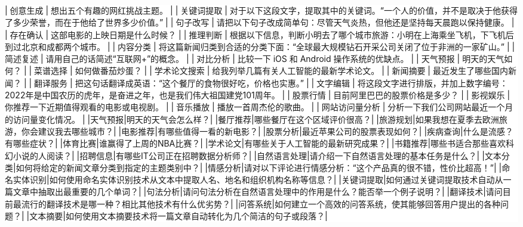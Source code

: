 | 创意生成 | 想出五个有趣的网红挑战主题。 |
| 关键词提取 | 对于以下这段文字，提取其中的关键词。“一个人的价值，并不是取决于他获得了多少荣誉，而在于他给了世界多少价值。” |
| 句子改写 | 请把以下句子改成简单句：尽管天气炎热，但他还是坚持每天晨跑以保持健康。 |
| 存在确认 | 这部电影的上映日期是什么时候？ |
| 推理判断 | 根据以下信息，判断小明去了哪个城市旅游：小明在上海乘坐飞机，下飞机后到过北京和成都两个城市。 |
| 内容分类 | 将这篇新闻归类到合适的分类下面：“全球最大规模钻石开采公司关闭了位于非洲的一家矿山。” |
| 简述复述 | 请用自己的话简述“互联网+”的概念。 |
| 对比分析 | 比较一下 iOS 和 Android 操作系统的优缺点。 |
| 天气预报             | 明天的天气如何？                                                                                                  |
| 菜谱选择             | 如何做番茄炒蛋？                                                                                              |
| 学术论文搜索       | 给我列举几篇有关人工智能的最新学术论文。                                                                  |
| 新闻摘要             | 最近发生了哪些国内新闻？                                                                                                |
| 翻译服务             | 把这句话翻译成英语：“这个餐厅的食物很好吃，价格也实惠。”                                                                      |
| 文字编辑             | 将这段文字进行排版，并加上数字编号：2022年是中国农历的虎年，是奋进之年，也是我们伟大祖国建党101周年。 |
| 股票行情             | 目前阿里巴巴的股票价格是多少？                                                                                        |
| 影视娱乐             | 你推荐一下近期值得观看的电影或电视剧。                                                                                |
| 音乐播放             | 播放一首周杰伦的歌曲。                                                                                      |
| 网站访问量分析   | 分析一下我们公司网站最近一个月的访问量变化情况。                                                    |
|天气预报|明天的天气会怎么样？|
|餐厅推荐|哪些餐厅在这个区域评价很高？|
|旅游规划|如果我想在夏季去欧洲旅游，你会建议我去哪些城市？|
|电影推荐|有哪些值得一看的新电影？|
|股票分析|最近苹果公司的股票表现如何？|
|疾病查询|什么是流感？有哪些症状？|
|体育比赛|谁赢得了上周的NBA比赛？|
|学术论文|有哪些关于人工智能的最新研究成果？|
|书籍推荐|哪些书适合那些喜欢科幻小说的人阅读？|
|招聘信息|有哪些IT公司正在招聘数据分析师？|
|自然语言处理|请介绍一下自然语言处理的基本任务是什么？|
|文本分类|如何将给定的新闻文章分类到指定的主题类别中？|
|情感分析|请对以下评论进行情感分析：“这个产品真的很不错，性价比超高！”|
|命名实体识别|如何使用命名实体识别技术从文本中提取人名、地名和组织机构名称等信息？|
|关键词提取|如何通过关键词提取技术自动从一篇文章中抽取出最重要的几个单词？|
|句法分析|请问句法分析在自然语言处理中的作用是什么？能否举一个例子说明？|
|翻译技术|请问目前最流行的翻译技术是哪一种？相比其他技术有什么优劣势？|
|问答系统|如何建立一个高效的问答系统，使其能够回答用户提出的各种问题？|
|文本摘要|如何使用文本摘要技术将一篇文章自动转化为几个简洁的句子或段落？|